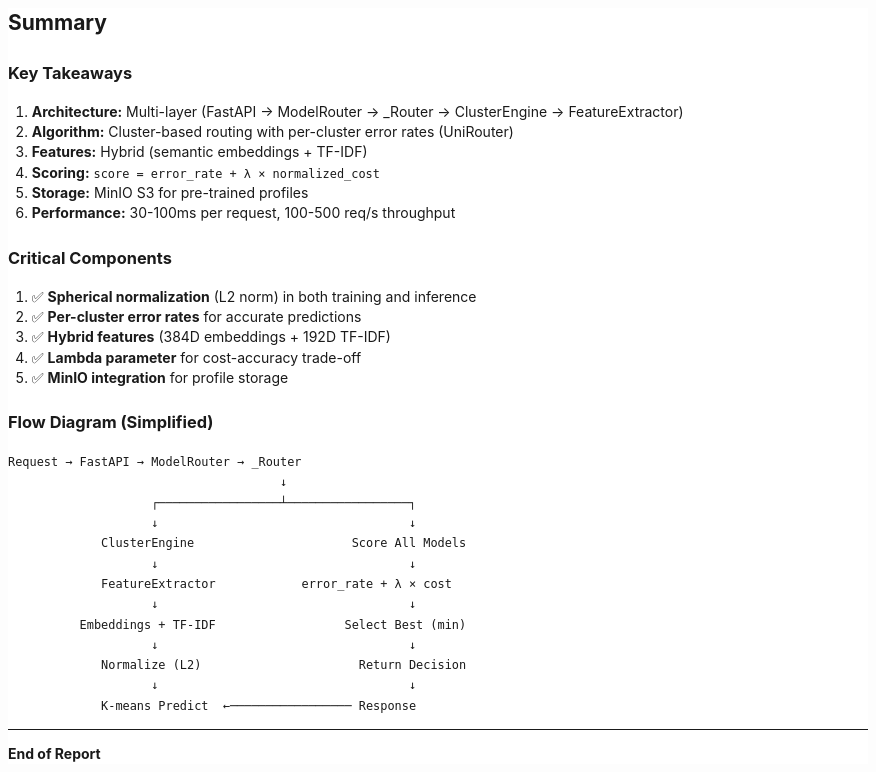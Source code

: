 
## Summary

### Key Takeaways

1. **Architecture:** Multi-layer (FastAPI → ModelRouter → _Router → ClusterEngine → FeatureExtractor)
2. **Algorithm:** Cluster-based routing with per-cluster error rates (UniRouter)
3. **Features:** Hybrid (semantic embeddings + TF-IDF)
4. **Scoring:** `score = error_rate + λ × normalized_cost`
5. **Storage:** MinIO S3 for pre-trained profiles
6. **Performance:** 30-100ms per request, 100-500 req/s throughput

### Critical Components

1. ✅ **Spherical normalization** (L2 norm) in both training and inference
2. ✅ **Per-cluster error rates** for accurate predictions
3. ✅ **Hybrid features** (384D embeddings + 192D TF-IDF)
4. ✅ **Lambda parameter** for cost-accuracy trade-off
5. ✅ **MinIO integration** for profile storage

### Flow Diagram (Simplified)

```
Request → FastAPI → ModelRouter → _Router
                                      ↓
                    ┌─────────────────┴─────────────────┐
                    ↓                                   ↓
             ClusterEngine                      Score All Models
                    ↓                                   ↓
             FeatureExtractor            error_rate + λ × cost
                    ↓                                   ↓
          Embeddings + TF-IDF                  Select Best (min)
                    ↓                                   ↓
             Normalize (L2)                      Return Decision
                    ↓                                   ↓
             K-means Predict  ←───────────────── Response
```

---

**End of Report**
